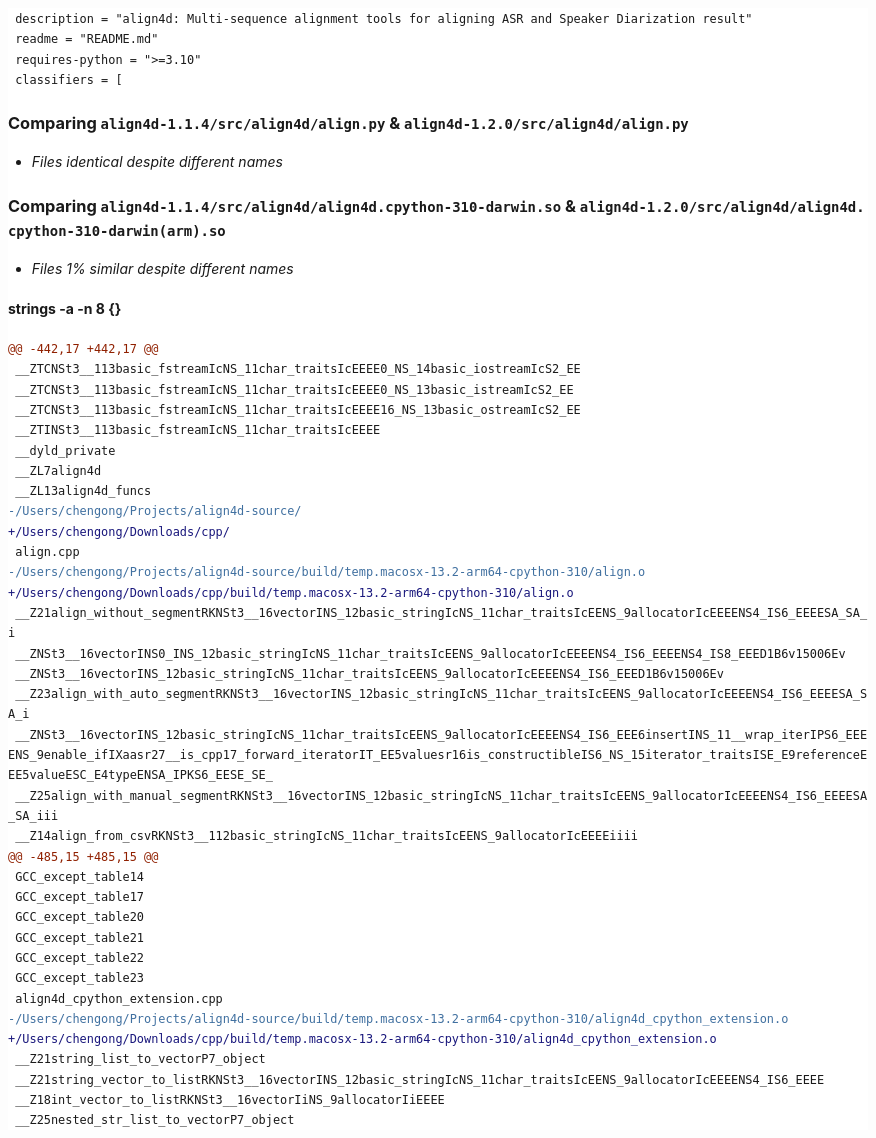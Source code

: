 ```
 description = "align4d: Multi-sequence alignment tools for aligning ASR and Speaker Diarization result"
 readme = "README.md"
 requires-python = ">=3.10"
 classifiers = [
```

### Comparing `align4d-1.1.4/src/align4d/align.py` & `align4d-1.2.0/src/align4d/align.py`

 * *Files identical despite different names*

### Comparing `align4d-1.1.4/src/align4d/align4d.cpython-310-darwin.so` & `align4d-1.2.0/src/align4d/align4d.cpython-310-darwin(arm).so`

 * *Files 1% similar despite different names*

#### strings -a -n 8 {}

```diff
@@ -442,17 +442,17 @@
 __ZTCNSt3__113basic_fstreamIcNS_11char_traitsIcEEEE0_NS_14basic_iostreamIcS2_EE
 __ZTCNSt3__113basic_fstreamIcNS_11char_traitsIcEEEE0_NS_13basic_istreamIcS2_EE
 __ZTCNSt3__113basic_fstreamIcNS_11char_traitsIcEEEE16_NS_13basic_ostreamIcS2_EE
 __ZTINSt3__113basic_fstreamIcNS_11char_traitsIcEEEE
 __dyld_private
 __ZL7align4d
 __ZL13align4d_funcs
-/Users/chengong/Projects/align4d-source/
+/Users/chengong/Downloads/cpp/
 align.cpp
-/Users/chengong/Projects/align4d-source/build/temp.macosx-13.2-arm64-cpython-310/align.o
+/Users/chengong/Downloads/cpp/build/temp.macosx-13.2-arm64-cpython-310/align.o
 __Z21align_without_segmentRKNSt3__16vectorINS_12basic_stringIcNS_11char_traitsIcEENS_9allocatorIcEEEENS4_IS6_EEEESA_SA_i
 __ZNSt3__16vectorINS0_INS_12basic_stringIcNS_11char_traitsIcEENS_9allocatorIcEEEENS4_IS6_EEEENS4_IS8_EEED1B6v15006Ev
 __ZNSt3__16vectorINS_12basic_stringIcNS_11char_traitsIcEENS_9allocatorIcEEEENS4_IS6_EEED1B6v15006Ev
 __Z23align_with_auto_segmentRKNSt3__16vectorINS_12basic_stringIcNS_11char_traitsIcEENS_9allocatorIcEEEENS4_IS6_EEEESA_SA_i
 __ZNSt3__16vectorINS_12basic_stringIcNS_11char_traitsIcEENS_9allocatorIcEEEENS4_IS6_EEE6insertINS_11__wrap_iterIPS6_EEEENS_9enable_ifIXaasr27__is_cpp17_forward_iteratorIT_EE5valuesr16is_constructibleIS6_NS_15iterator_traitsISE_E9referenceEEE5valueESC_E4typeENSA_IPKS6_EESE_SE_
 __Z25align_with_manual_segmentRKNSt3__16vectorINS_12basic_stringIcNS_11char_traitsIcEENS_9allocatorIcEEEENS4_IS6_EEEESA_SA_iii
 __Z14align_from_csvRKNSt3__112basic_stringIcNS_11char_traitsIcEENS_9allocatorIcEEEEiiii
@@ -485,15 +485,15 @@
 GCC_except_table14
 GCC_except_table17
 GCC_except_table20
 GCC_except_table21
 GCC_except_table22
 GCC_except_table23
 align4d_cpython_extension.cpp
-/Users/chengong/Projects/align4d-source/build/temp.macosx-13.2-arm64-cpython-310/align4d_cpython_extension.o
+/Users/chengong/Downloads/cpp/build/temp.macosx-13.2-arm64-cpython-310/align4d_cpython_extension.o
 __Z21string_list_to_vectorP7_object
 __Z21string_vector_to_listRKNSt3__16vectorINS_12basic_stringIcNS_11char_traitsIcEENS_9allocatorIcEEEENS4_IS6_EEEE
 __Z18int_vector_to_listRKNSt3__16vectorIiNS_9allocatorIiEEEE
 __Z25nested_str_list_to_vectorP7_object
```